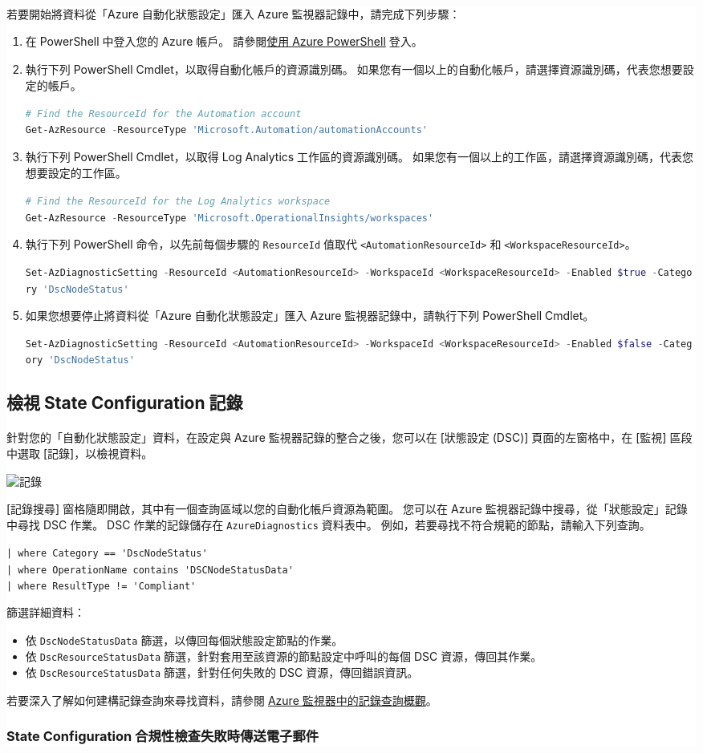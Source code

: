若要開始將資料從「Azure 自動化狀態設定」匯入 Azure 監視器記錄中，請完成下列步驟：

1. 在 PowerShell 中登入您的 Azure 帳戶。 請參閱[使用 Azure PowerShell](/powershell/azure/authenticate-azureps) 登入。
1. 執行下列 PowerShell Cmdlet，以取得自動化帳戶的資源識別碼。 如果您有一個以上的自動化帳戶，請選擇資源識別碼，代表您想要設定的帳戶。

   ```powershell
   # Find the ResourceId for the Automation account
   Get-AzResource -ResourceType 'Microsoft.Automation/automationAccounts'
   ```

1. 執行下列 PowerShell Cmdlet，以取得 Log Analytics 工作區的資源識別碼。 如果您有一個以上的工作區，請選擇資源識別碼，代表您想要設定的工作區。

   ```powershell
   # Find the ResourceId for the Log Analytics workspace
   Get-AzResource -ResourceType 'Microsoft.OperationalInsights/workspaces'
   ```

1. 執行下列 PowerShell 命令，以先前每個步驟的 `ResourceId` 值取代 `<AutomationResourceId>` 和 `<WorkspaceResourceId>`。

   ```powershell
   Set-AzDiagnosticSetting -ResourceId <AutomationResourceId> -WorkspaceId <WorkspaceResourceId> -Enabled $true -Category 'DscNodeStatus'
   ```

1. 如果您想要停止將資料從「Azure 自動化狀態設定」匯入 Azure 監視器記錄中，請執行下列 PowerShell Cmdlet。

   ```powershell
   Set-AzDiagnosticSetting -ResourceId <AutomationResourceId> -WorkspaceId <WorkspaceResourceId> -Enabled $false -Category 'DscNodeStatus'
   ```

## <a name="view-the-state-configuration-logs"></a>檢視 State Configuration 記錄

針對您的「自動化狀態設定」資料，在設定與 Azure 監視器記錄的整合之後，您可以在 [狀態設定 (DSC)] 頁面的左窗格中，在 [監視] 區段中選取 [記錄]，以檢視資料。

![記錄](media/automation-dsc-diagnostics/automation-dsc-logs-toc-item.png)

[記錄搜尋] 窗格隨即開啟，其中有一個查詢區域以您的自動化帳戶資源為範圍。 您可以在 Azure 監視器記錄中搜尋，從「狀態設定」記錄中尋找 DSC 作業。 DSC 作業的記錄儲存在 `AzureDiagnostics` 資料表中。 例如，若要尋找不符合規範的節點，請輸入下列查詢。

```AzureDiagnostics
| where Category == 'DscNodeStatus' 
| where OperationName contains 'DSCNodeStatusData'
| where ResultType != 'Compliant'
```

篩選詳細資料：

* 依 `DscNodeStatusData` 篩選，以傳回每個狀態設定節點的作業。
* 依 `DscResourceStatusData` 篩選，針對套用至該資源的節點設定中呼叫的每個 DSC 資源，傳回其作業。 
* 依 `DscResourceStatusData` 篩選，針對任何失敗的 DSC 資源，傳回錯誤資訊。

若要深入了解如何建構記錄查詢來尋找資料，請參閱 [Azure 監視器中的記錄查詢概觀](../azure-monitor/log-query/log-query-overview.md)。

### <a name="send-an-email-when-a-state-configuration-compliance-check-fails"></a>State Configuration 合規性檢查失敗時傳送電子郵件
